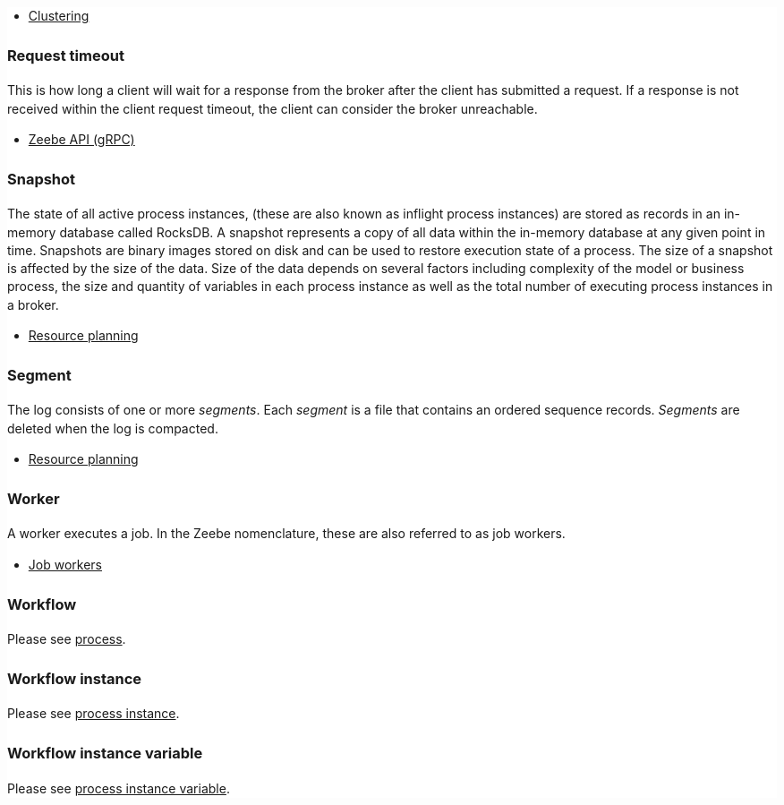 - [Clustering](/product-manuals/zeebe/technical-concepts/clustering.md#raft-consensus-and-replication-protocol)

### Request timeout

This is how long a client will wait for a response from the broker after the client has submitted a request. If a response is not received within the client request timeout, the client can consider the broker unreachable.

- [Zeebe API (gRPC)](grpc.md)

### Snapshot

The state of all active process instances, (these are also known as inflight process instances) are stored as records in an in-memory database called RocksDB. A snapshot represents a copy of all data within the in-memory database at any given point in time. Snapshots are binary images stored on disk and can be used to restore execution state of a process. The size of a snapshot is affected by the size of the data. Size of the data depends on several factors including complexity of the model or business process, the size and quantity of variables in each process instance as well as the total number of executing process instances in a broker.

- [Resource planning](/product-manuals/zeebe/deployment-guide/operations/resource-planning.md#snapshots)

### Segment

The log consists of one or more _segments_. Each _segment_ is a file that contains an ordered sequence records. _Segments_ are deleted when the log is compacted.

- [Resource planning](/product-manuals/zeebe/deployment-guide/operations/resource-planning.md#event-log)

### Worker

A worker executes a job. In the Zeebe nomenclature, these are also referred to as job workers.

- [Job workers](/product-manuals/concepts/job-workers.md)

### Workflow

Please see [process](#process).

### Workflow instance

Please see [process instance](#process-instance).

### Workflow instance variable

Please see [process instance variable](#process-instance-variable).
